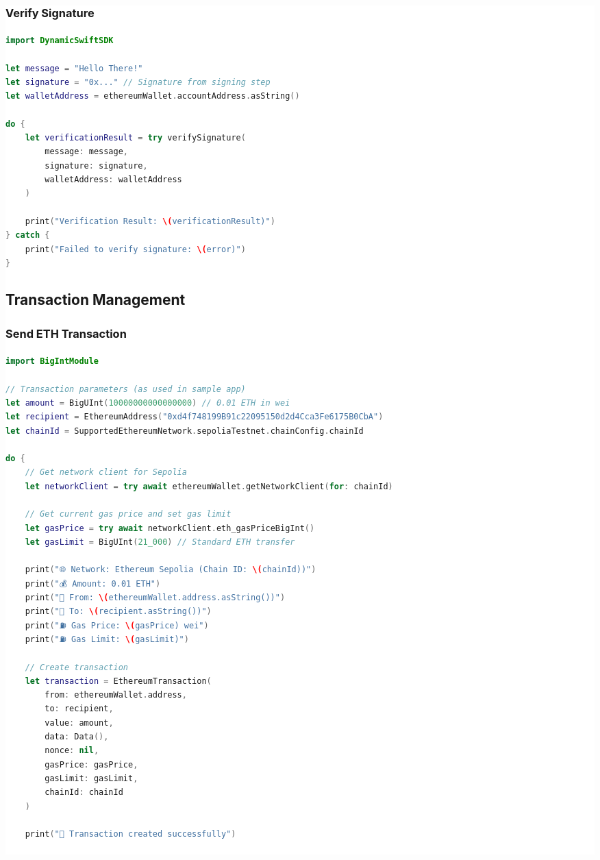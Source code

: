 ### Verify Signature

```swift
import DynamicSwiftSDK

let message = "Hello There!"
let signature = "0x..." // Signature from signing step
let walletAddress = ethereumWallet.accountAddress.asString()

do {
    let verificationResult = try verifySignature(
        message: message,
        signature: signature,
        walletAddress: walletAddress
    )
    
    print("Verification Result: \(verificationResult)")
} catch {
    print("Failed to verify signature: \(error)")
}
```

## Transaction Management

### Send ETH Transaction

```swift
import BigIntModule

// Transaction parameters (as used in sample app)
let amount = BigUInt(10000000000000000) // 0.01 ETH in wei
let recipient = EthereumAddress("0xd4f748199B91c22095150d2d4Cca3Fe6175B0CbA") 
let chainId = SupportedEthereumNetwork.sepoliaTestnet.chainConfig.chainId

do {
    // Get network client for Sepolia
    let networkClient = try await ethereumWallet.getNetworkClient(for: chainId)
    
    // Get current gas price and set gas limit
    let gasPrice = try await networkClient.eth_gasPriceBigInt()
    let gasLimit = BigUInt(21_000) // Standard ETH transfer
    
    print("🌐 Network: Ethereum Sepolia (Chain ID: \(chainId))")
    print("💰 Amount: 0.01 ETH")
    print("📍 From: \(ethereumWallet.address.asString())")
    print("📍 To: \(recipient.asString())")
    print("⛽ Gas Price: \(gasPrice) wei")
    print("⛽ Gas Limit: \(gasLimit)")
    
    // Create transaction
    let transaction = EthereumTransaction(
        from: ethereumWallet.address,
        to: recipient,
        value: amount,
        data: Data(),
        nonce: nil,
        gasPrice: gasPrice,
        gasLimit: gasLimit,
        chainId: chainId
    )
    
    print("📝 Transaction created successfully")
    
```